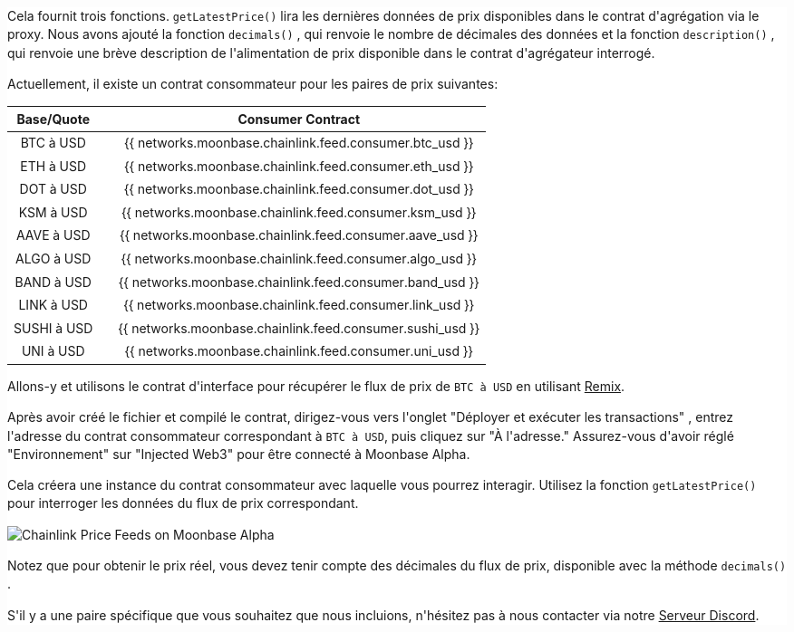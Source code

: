 Cela fournit trois fonctions. `getLatestPrice()` lira les dernières données de prix disponibles dans le contrat d'agrégation via le proxy. Nous avons ajouté la fonction `decimals()` , qui renvoie le nombre de décimales des données et la fonction `description()` , qui renvoie une brève description de l'alimentation de prix disponible dans le contrat d'agrégateur interrogé.

Actuellement, il existe un contrat consommateur pour les paires de prix suivantes:

|  Base/Quote  |     |                     Consumer Contract                     |
| :----------: | --- | :-------------------------------------------------------: |
|  BTC à USD  |     |  {{ networks.moonbase.chainlink.feed.consumer.btc_usd }}  |
|  ETH à USD  |     |  {{ networks.moonbase.chainlink.feed.consumer.eth_usd }}  |
|  DOT à USD  |     |  {{ networks.moonbase.chainlink.feed.consumer.dot_usd }}  |
|  KSM à USD  |     |  {{ networks.moonbase.chainlink.feed.consumer.ksm_usd }}  |
| AAVE à USD  |     | {{ networks.moonbase.chainlink.feed.consumer.aave_usd }}  |
| ALGO à USD  |     | {{ networks.moonbase.chainlink.feed.consumer.algo_usd }}  |
| BAND à USD  |     | {{ networks.moonbase.chainlink.feed.consumer.band_usd }}  |
| LINK à USD  |     | {{ networks.moonbase.chainlink.feed.consumer.link_usd }}  |
| SUSHI à USD |     | {{ networks.moonbase.chainlink.feed.consumer.sushi_usd }} |
|  UNI à USD  |     |  {{ networks.moonbase.chainlink.feed.consumer.uni_usd }}  |

Allons-y et utilisons le contrat d'interface pour récupérer le flux de prix de `BTC à USD` en utilisant [Remix](/integrations/remix/).

Après avoir créé le fichier et compilé le contrat, dirigez-vous vers l'onglet "Déployer et exécuter les transactions" , entrez l'adresse du contrat consommateur correspondant à `BTC à USD`, puis cliquez sur "À l'adresse." Assurez-vous d'avoir réglé "Environnement" sur "Injected Web3" pour être connecté à Moonbase Alpha.

Cela créera une instance du contrat consommateur avec laquelle vous pourrez interagir. Utilisez la fonction `getLatestPrice()` pour interroger les données du flux de prix correspondant.

![Chainlink Price Feeds on Moonbase Alpha](/images/chainlink/chainlink-image2.png)

Notez que pour obtenir le prix réel, vous devez tenir compte des décimales du flux de prix, disponible avec la méthode `decimals()` .

S'il y a une paire spécifique que vous souhaitez que nous incluions, n'hésitez pas à nous contacter via notre [Serveur Discord](https://discord.com/invite/PfpUATX).
